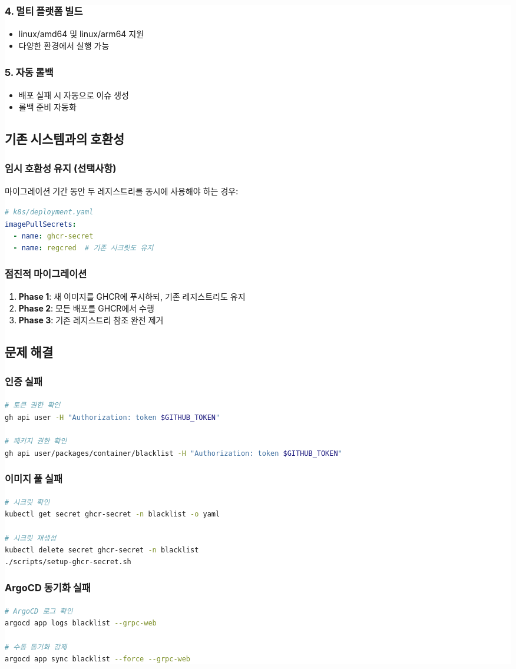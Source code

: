 ### 4. 멀티 플랫폼 빌드
- linux/amd64 및 linux/arm64 지원
- 다양한 환경에서 실행 가능

### 5. 자동 롤백
- 배포 실패 시 자동으로 이슈 생성
- 롤백 준비 자동화

## 기존 시스템과의 호환성

### 임시 호환성 유지 (선택사항)

마이그레이션 기간 동안 두 레지스트리를 동시에 사용해야 하는 경우:

```yaml
# k8s/deployment.yaml
imagePullSecrets:
  - name: ghcr-secret
  - name: regcred  # 기존 시크릿도 유지
```

### 점진적 마이그레이션

1. **Phase 1**: 새 이미지를 GHCR에 푸시하되, 기존 레지스트리도 유지
2. **Phase 2**: 모든 배포를 GHCR에서 수행
3. **Phase 3**: 기존 레지스트리 참조 완전 제거

## 문제 해결

### 인증 실패
```bash
# 토큰 권한 확인
gh api user -H "Authorization: token $GITHUB_TOKEN"

# 패키지 권한 확인
gh api user/packages/container/blacklist -H "Authorization: token $GITHUB_TOKEN"
```

### 이미지 풀 실패
```bash
# 시크릿 확인
kubectl get secret ghcr-secret -n blacklist -o yaml

# 시크릿 재생성
kubectl delete secret ghcr-secret -n blacklist
./scripts/setup-ghcr-secret.sh
```

### ArgoCD 동기화 실패
```bash
# ArgoCD 로그 확인
argocd app logs blacklist --grpc-web

# 수동 동기화 강제
argocd app sync blacklist --force --grpc-web
```
